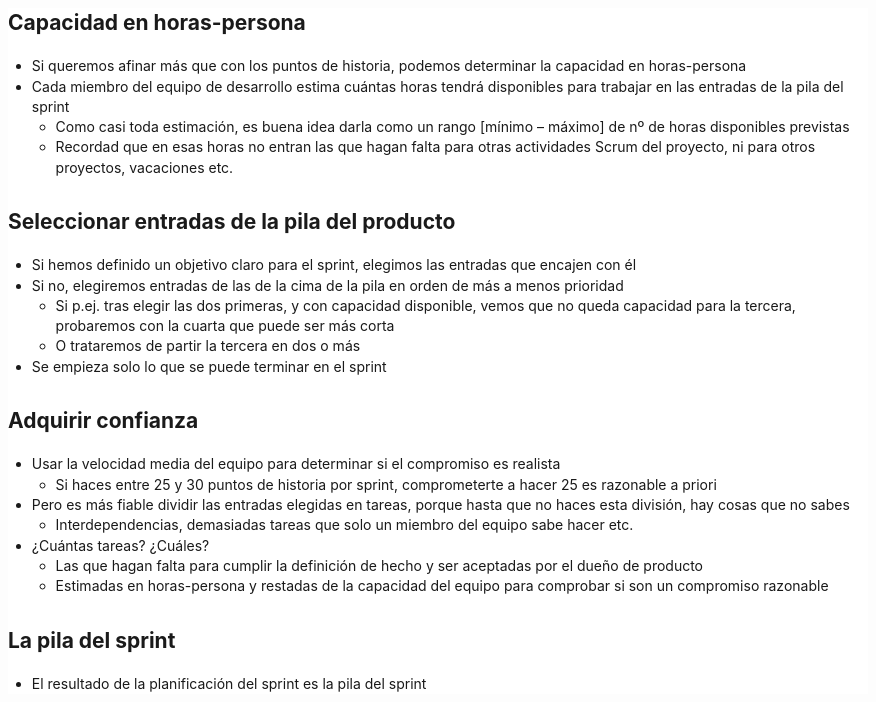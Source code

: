 ## Capacidad en horas-persona


-  Si queremos afinar más que con los puntos de historia, podemos determinar la capacidad en horas-persona
-  Cada miembro del equipo de desarrollo estima cuántas horas tendrá disponibles para trabajar en las entradas de la pila del sprint
    -  Como casi toda estimación, es buena idea darla como un rango [mínimo – máximo] de nº de horas disponibles previstas
    -  Recordad que en esas horas no entran las que hagan falta para otras actividades Scrum del proyecto, ni para otros proyectos, vacaciones etc.

## Seleccionar entradas de la pila del producto


-  Si hemos definido un objetivo claro para el sprint, elegimos las entradas que encajen con él
-  Si no, elegiremos entradas de las de la cima de la pila en orden de más a menos prioridad
    -  Si p.ej. tras elegir las dos primeras, y con capacidad disponible, vemos que no queda capacidad para la tercera, probaremos con la cuarta que puede ser más corta
    -  O trataremos de partir la tercera en dos o más
-  Se empieza solo lo que se puede terminar en el sprint

## Adquirir confianza


-  Usar la velocidad media del equipo para determinar si el compromiso es realista
    -  Si haces entre 25 y 30 puntos de historia por sprint, comprometerte a hacer 25 es razonable a priori
-  Pero es más fiable dividir las entradas elegidas en tareas, porque hasta que no haces esta división, hay cosas que no sabes
    -  Interdependencias, demasiadas tareas que solo un miembro del equipo sabe hacer etc.
-  ¿Cuántas tareas? ¿Cuáles?
    -  Las que hagan falta para cumplir la definición de hecho y ser aceptadas por el dueño de producto
    -  Estimadas en horas-persona y restadas de la capacidad del equipo para comprobar si son un compromiso razonable

## La pila del sprint


-  El resultado de la planificación del sprint es la pila del sprint